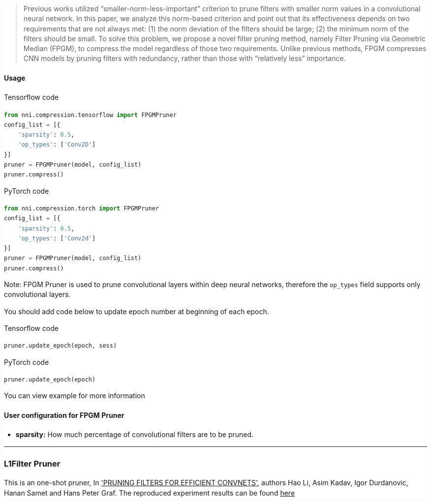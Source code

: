 >Previous works utilized “smaller-norm-less-important” criterion to prune filters with smaller norm values in a convolutional neural network. In this paper, we analyze this norm-based criterion and point out that its effectiveness depends on two requirements that are not always met: (1) the norm deviation of the filters should be large; (2) the minimum norm of the filters should be small. To solve this problem, we propose a novel filter pruning method, namely Filter Pruning via Geometric Median (FPGM), to compress the model regardless of those two requirements. Unlike previous methods, FPGM compresses CNN models by pruning filters with redundancy, rather than those with “relatively less” importance.

#### Usage

Tensorflow code
```python
from nni.compression.tensorflow import FPGMPruner
config_list = [{
    'sparsity': 0.5,
    'op_types': ['Conv2D']
}]
pruner = FPGMPruner(model, config_list)
pruner.compress()
```
PyTorch code
```python
from nni.compression.torch import FPGMPruner
config_list = [{
    'sparsity': 0.5,
    'op_types': ['Conv2d']
}]
pruner = FPGMPruner(model, config_list)
pruner.compress()
```
Note: FPGM Pruner is used to prune convolutional layers within deep neural networks, therefore the `op_types` field supports only convolutional layers.

You should add code below to update epoch number at beginning of each epoch.

Tensorflow code
```python
pruner.update_epoch(epoch, sess)
```
PyTorch code
```python
pruner.update_epoch(epoch)
```
You can view example for more information

#### User configuration for FPGM Pruner
* **sparsity:** How much percentage of convolutional filters are to be pruned.

***

### L1Filter Pruner

This is an one-shot pruner, In ['PRUNING FILTERS FOR EFFICIENT CONVNETS'](https://arxiv.org/abs/1608.08710), authors Hao Li, Asim Kadav, Igor Durdanovic, Hanan Samet and Hans Peter Graf. The reproduced experiment results can be found [here](l1filterpruner.md)
